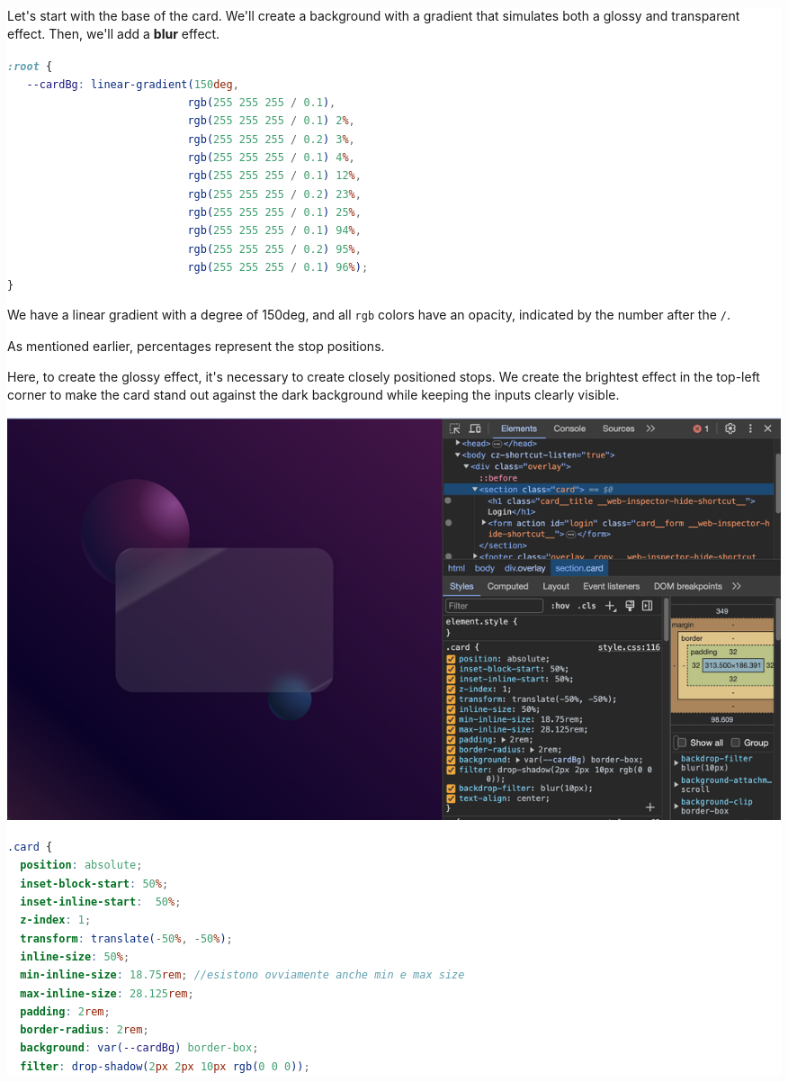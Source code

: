 Let's start with the base of the card. We'll create a background with a gradient that simulates both a glossy and transparent effect. Then, we'll add a **blur** effect.

```SCSS
:root {
   --cardBg: linear-gradient(150deg, 
                            rgb(255 255 255 / 0.1), 
                            rgb(255 255 255 / 0.1) 2%, 
                            rgb(255 255 255 / 0.2) 3%, 
                            rgb(255 255 255 / 0.1) 4%, 
                            rgb(255 255 255 / 0.1) 12%, 
                            rgb(255 255 255 / 0.2) 23%, 
                            rgb(255 255 255 / 0.1) 25%, 
                            rgb(255 255 255 / 0.1) 94%, 
                            rgb(255 255 255 / 0.2) 95%, 
                            rgb(255 255 255 / 0.1) 96%);
}
```

We have a linear gradient with a degree of 150deg, and all `rgb` colors have an opacity, indicated by the number after the `/`.

As mentioned earlier, percentages represent the stop positions.

Here, to create the glossy effect, it's necessary to create closely positioned stops. We create the brightest effect in the top-left corner to make the card stand out against the dark background while keeping the inputs clearly visible.

![Card Background](./screens/card-bg.png)

```SCSS
.card {
  position: absolute;
  inset-block-start: 50%;
  inset-inline-start:  50%;
  z-index: 1;
  transform: translate(-50%, -50%);
  inline-size: 50%;
  min-inline-size: 18.75rem; //esistono ovviamente anche min e max size
  max-inline-size: 28.125rem;
  padding: 2rem;
  border-radius: 2rem;
  background: var(--cardBg) border-box; 
  filter: drop-shadow(2px 2px 10px rgb(0 0 0));
```